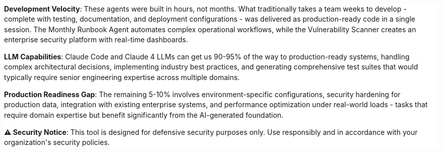**Development Velocity**: These agents were built in hours, not months. What traditionally takes a team weeks to develop - complete with testing, documentation, and deployment configurations - was delivered as production-ready code in a single session. The Monthly Runbook Agent automates complex operational workflows, while the Vulnerability Scanner creates an enterprise security platform with real-time dashboards.

**LLM Capabilities**: Claude Code and Claude 4 LLMs can get us 90-95% of the way to production-ready systems, handling complex architectural decisions, implementing industry best practices, and generating comprehensive test suites that would typically require senior engineering expertise across multiple domains.

**Production Readiness Gap**: The remaining 5-10% involves environment-specific configurations, security hardening for production data, integration with existing enterprise systems, and performance optimization under real-world loads - tasks that require domain expertise but benefit significantly from the AI-generated foundation.


**⚠️ Security Notice**: This tool is designed for defensive security purposes only. Use responsibly and in accordance with your organization's security policies.